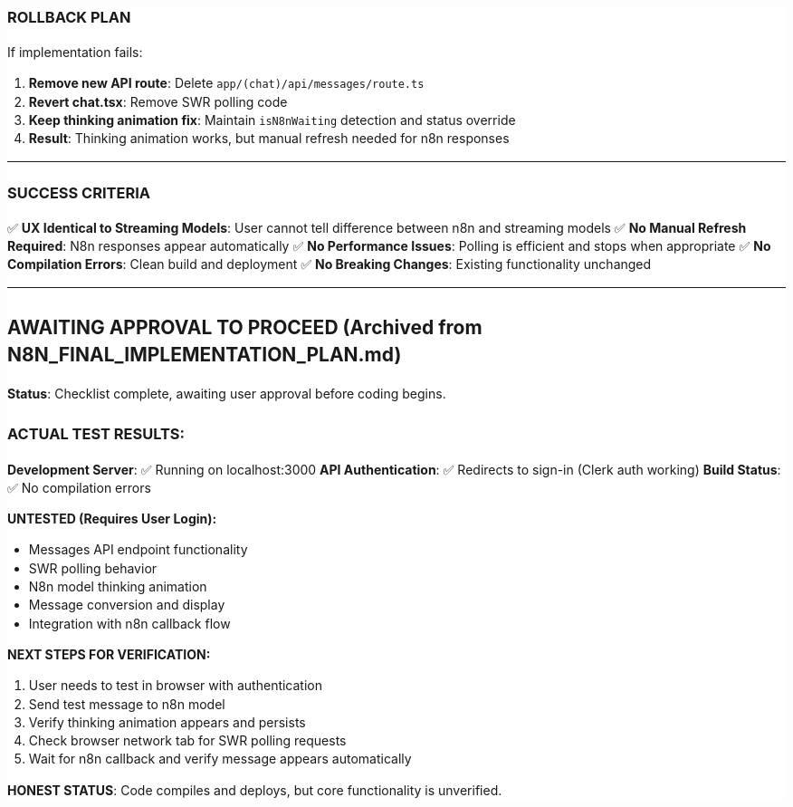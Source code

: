 
### **ROLLBACK PLAN**
If implementation fails:
1. **Remove new API route**: Delete `app/(chat)/api/messages/route.ts`
2. **Revert chat.tsx**: Remove SWR polling code
3. **Keep thinking animation fix**: Maintain `isN8nWaiting` detection and status override
4. **Result**: Thinking animation works, but manual refresh needed for n8n responses

---

### **SUCCESS CRITERIA**
✅ **UX Identical to Streaming Models**: User cannot tell difference between n8n and streaming models
✅ **No Manual Refresh Required**: N8n responses appear automatically
✅ **No Performance Issues**: Polling is efficient and stops when appropriate
✅ **No Compilation Errors**: Clean build and deployment
✅ **No Breaking Changes**: Existing functionality unchanged

---

## AWAITING APPROVAL TO PROCEED (Archived from N8N_FINAL_IMPLEMENTATION_PLAN.md)

**Status**: Checklist complete, awaiting user approval before coding begins.

### **ACTUAL TEST RESULTS:**

**Development Server**: ✅ Running on localhost:3000
**API Authentication**: ✅ Redirects to sign-in (Clerk auth working)
**Build Status**: ✅ No compilation errors

**UNTESTED (Requires User Login):**
- Messages API endpoint functionality
- SWR polling behavior
- N8n model thinking animation
- Message conversion and display
- Integration with n8n callback flow

**NEXT STEPS FOR VERIFICATION:**
1. User needs to test in browser with authentication
2. Send test message to n8n model 
3. Verify thinking animation appears and persists
4. Check browser network tab for SWR polling requests
5. Wait for n8n callback and verify message appears automatically

**HONEST STATUS**: Code compiles and deploys, but core functionality is unverified. 